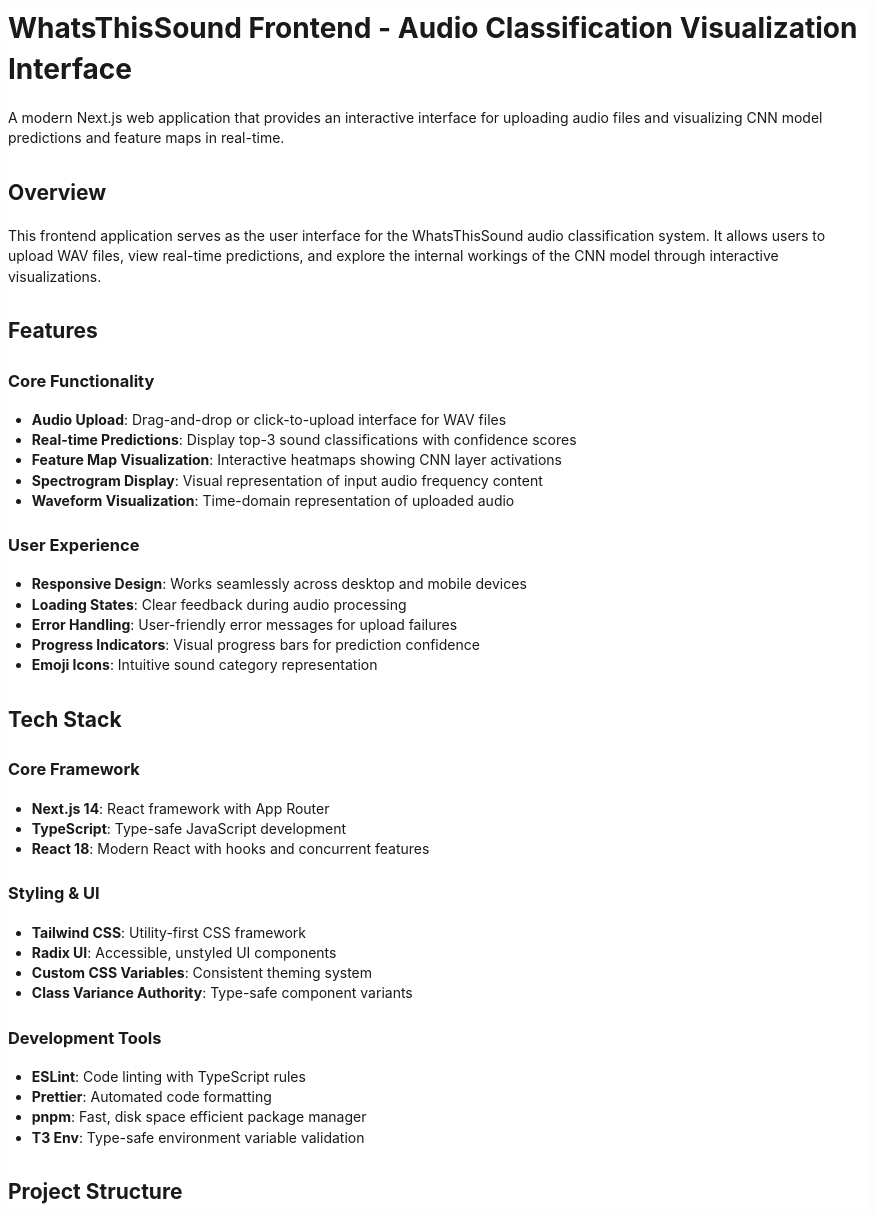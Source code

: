  # WhatsThisSound Frontend - Audio Classification Visualization Interface

 A modern Next.js web application that provides an interactive interface for uploading audio files and visualizing CNN model predictions and feature maps in real-time.

 ## Overview

 This frontend application serves as the user interface for the WhatsThisSound audio classification system. It allows users to upload WAV files, view real-time predictions, and explore the internal workings of the CNN model through interactive visualizations.

 ## Features

 ### Core Functionality
 - **Audio Upload**: Drag-and-drop or click-to-upload interface for WAV files
 - **Real-time Predictions**: Display top-3 sound classifications with confidence scores
 - **Feature Map Visualization**: Interactive heatmaps showing CNN layer activations
 - **Spectrogram Display**: Visual representation of input audio frequency content
 - **Waveform Visualization**: Time-domain representation of uploaded audio

 ### User Experience
 - **Responsive Design**: Works seamlessly across desktop and mobile devices
 - **Loading States**: Clear feedback during audio processing
 - **Error Handling**: User-friendly error messages for upload failures
 - **Progress Indicators**: Visual progress bars for prediction confidence
 - **Emoji Icons**: Intuitive sound category representation

 ## Tech Stack

 ### Core Framework
 - **Next.js 14**: React framework with App Router
 - **TypeScript**: Type-safe JavaScript development
 - **React 18**: Modern React with hooks and concurrent features

 ### Styling & UI
 - **Tailwind CSS**: Utility-first CSS framework
 - **Radix UI**: Accessible, unstyled UI components
 - **Custom CSS Variables**: Consistent theming system
 - **Class Variance Authority**: Type-safe component variants

 ### Development Tools
 - **ESLint**: Code linting with TypeScript rules
 - **Prettier**: Automated code formatting
 - **pnpm**: Fast, disk space efficient package manager
 - **T3 Env**: Type-safe environment variable validation

 ## Project Structure
